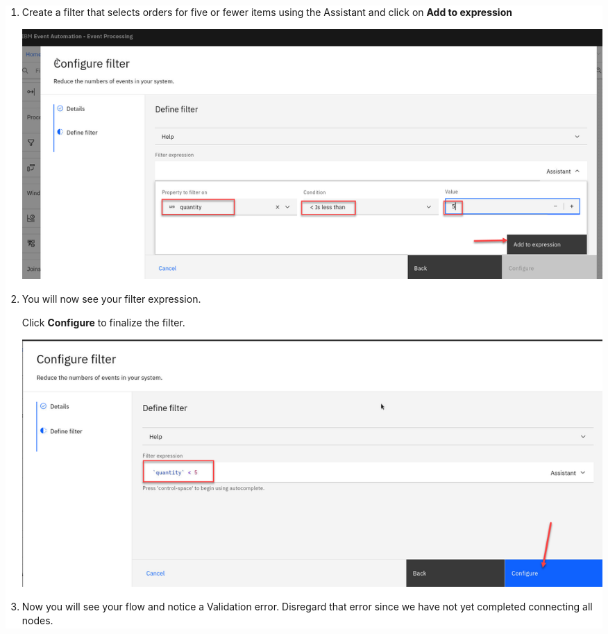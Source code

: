1. Create a filter that selects orders for five or fewer items using the Assistant and click on **Add to expression**

    ![](images/media/image43c.png)

1. You will now see your filter expression. 
    
    Click **Configure** to finalize the filter.

    ![](images/media/image43d.png)

1. Now you will see your flow and notice a Validation error. Disregard that error since we have not yet completed connecting all nodes.

